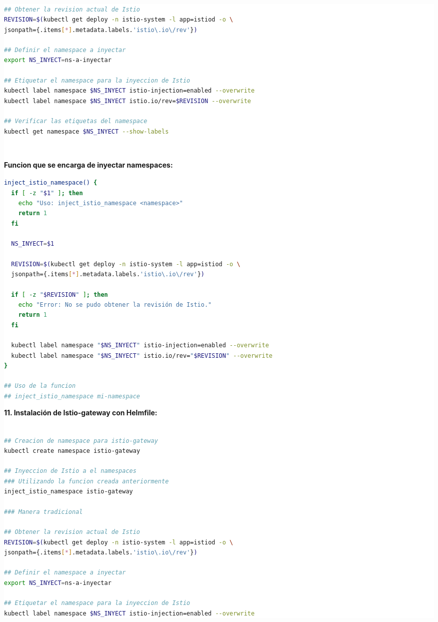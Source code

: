 ```bash
## Obtener la revision actual de Istio
REVISION=$(kubectl get deploy -n istio-system -l app=istiod -o \
jsonpath={.items[*].metadata.labels.'istio\.io\/rev'})

## Definir el namespace a inyectar
export NS_INYECT=ns-a-inyectar

## Etiquetar el namespace para la inyeccion de Istio
kubectl label namespace $NS_INYECT istio-injection=enabled --overwrite
kubectl label namespace $NS_INYECT istio.io/rev=$REVISION --overwrite

## Verificar las etiquetas del namespace
kubectl get namespace $NS_INYECT --show-labels
```
<br>

**Funcion que se encarga de inyectar namespaces:**


```bash
inject_istio_namespace() {
  if [ -z "$1" ]; then
    echo "Uso: inject_istio_namespace <namespace>"
    return 1
  fi

  NS_INYECT=$1

  REVISION=$(kubectl get deploy -n istio-system -l app=istiod -o \
  jsonpath={.items[*].metadata.labels.'istio\.io\/rev'})

  if [ -z "$REVISION" ]; then
    echo "Error: No se pudo obtener la revisión de Istio."
    return 1
  fi

  kubectl label namespace "$NS_INYECT" istio-injection=enabled --overwrite
  kubectl label namespace "$NS_INYECT" istio.io/rev="$REVISION" --overwrite
}

## Uso de la funcion
## inject_istio_namespace mi-namespace
```

**11. Instalación de Istio-gateway con Helmfile:**

```bash

## Creacion de namespace para istio-gateway
kubectl create namespace istio-gateway

## Inyeccion de Istio a el namespaces
### Utilizando la funcion creada anteriormente
inject_istio_namespace istio-gateway

### Manera tradicional

## Obtener la revision actual de Istio
REVISION=$(kubectl get deploy -n istio-system -l app=istiod -o \
jsonpath={.items[*].metadata.labels.'istio\.io\/rev'})

## Definir el namespace a inyectar
export NS_INYECT=ns-a-inyectar

## Etiquetar el namespace para la inyeccion de Istio
kubectl label namespace $NS_INYECT istio-injection=enabled --overwrite
```